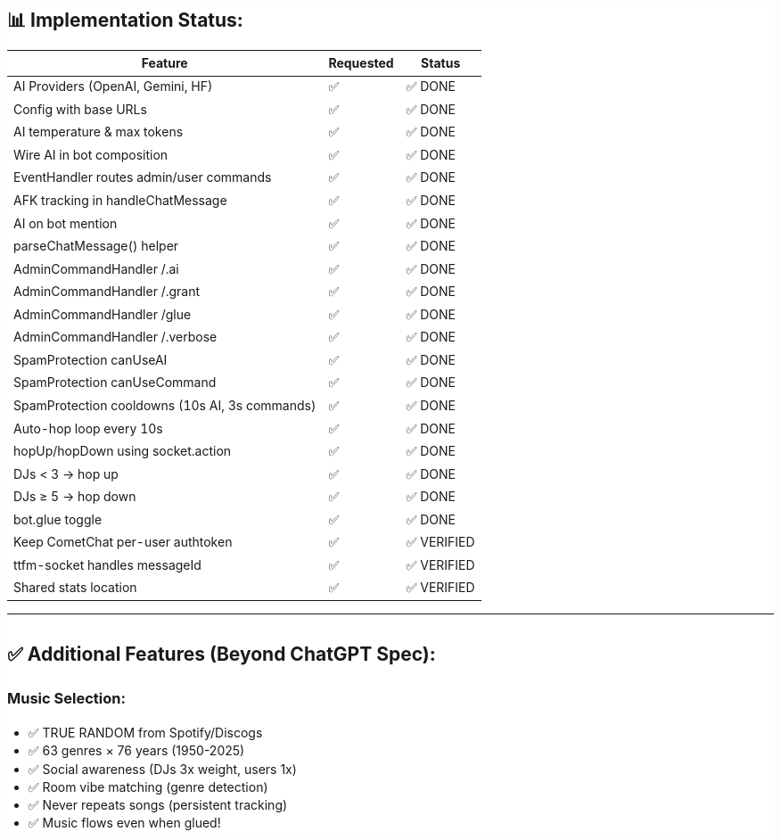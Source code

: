 
## 📊 **Implementation Status:**

| Feature | Requested | Status |
|---------|-----------|--------|
| AI Providers (OpenAI, Gemini, HF) | ✅ | ✅ DONE |
| Config with base URLs | ✅ | ✅ DONE |
| AI temperature & max tokens | ✅ | ✅ DONE |
| Wire AI in bot composition | ✅ | ✅ DONE |
| EventHandler routes admin/user commands | ✅ | ✅ DONE |
| AFK tracking in handleChatMessage | ✅ | ✅ DONE |
| AI on bot mention | ✅ | ✅ DONE |
| parseChatMessage() helper | ✅ | ✅ DONE |
| AdminCommandHandler /.ai | ✅ | ✅ DONE |
| AdminCommandHandler /.grant | ✅ | ✅ DONE |
| AdminCommandHandler /glue | ✅ | ✅ DONE |
| AdminCommandHandler /.verbose | ✅ | ✅ DONE |
| SpamProtection canUseAI | ✅ | ✅ DONE |
| SpamProtection canUseCommand | ✅ | ✅ DONE |
| SpamProtection cooldowns (10s AI, 3s commands) | ✅ | ✅ DONE |
| Auto-hop loop every 10s | ✅ | ✅ DONE |
| hopUp/hopDown using socket.action | ✅ | ✅ DONE |
| DJs < 3 → hop up | ✅ | ✅ DONE |
| DJs ≥ 5 → hop down | ✅ | ✅ DONE |
| bot.glue toggle | ✅ | ✅ DONE |
| Keep CometChat per-user authtoken | ✅ | ✅ VERIFIED |
| ttfm-socket handles messageId | ✅ | ✅ VERIFIED |
| Shared stats location | ✅ | ✅ VERIFIED |

---

## ✅ **Additional Features (Beyond ChatGPT Spec):**

### **Music Selection:**
- ✅ TRUE RANDOM from Spotify/Discogs
- ✅ 63 genres × 76 years (1950-2025)
- ✅ Social awareness (DJs 3x weight, users 1x)
- ✅ Room vibe matching (genre detection)
- ✅ Never repeats songs (persistent tracking)
- ✅ Music flows even when glued!
